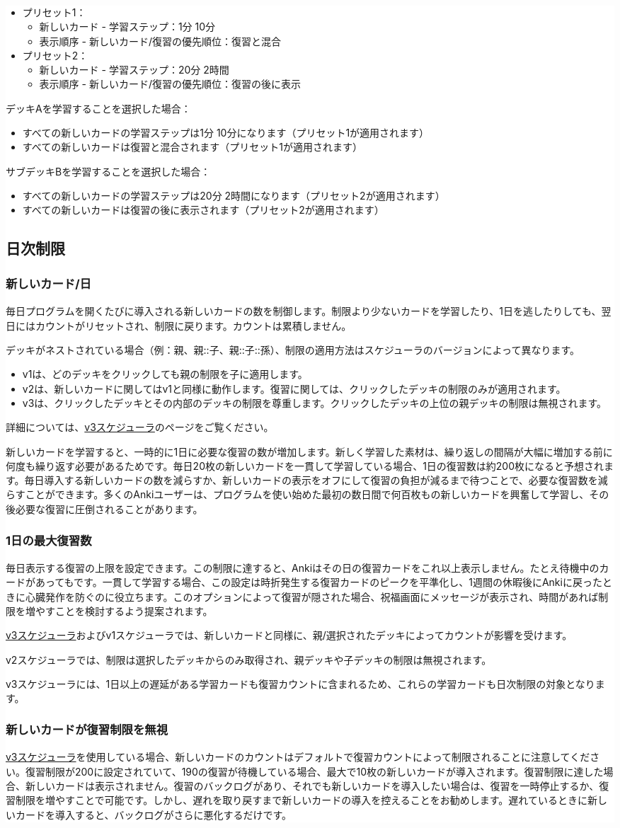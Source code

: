 - プリセット1：
  - 新しいカード - 学習ステップ：1分 10分
  - 表示順序 - 新しいカード/復習の優先順位：復習と混合
- プリセット2：
  - 新しいカード - 学習ステップ：20分 2時間
  - 表示順序 - 新しいカード/復習の優先順位：復習の後に表示

デッキAを学習することを選択した場合：

- すべての新しいカードの学習ステップは1分 10分になります（プリセット1が適用されます）
- すべての新しいカードは復習と混合されます（プリセット1が適用されます）

サブデッキBを学習することを選択した場合：

- すべての新しいカードの学習ステップは20分 2時間になります（プリセット2が適用されます）
- すべての新しいカードは復習の後に表示されます（プリセット2が適用されます）

## 日次制限

### 新しいカード/日

毎日プログラムを開くたびに導入される新しいカードの数を制御します。制限より少ないカードを学習したり、1日を逃したりしても、翌日にはカウントがリセットされ、制限に戻ります。カウントは累積しません。

デッキがネストされている場合（例：親、親::子、親::子::孫）、制限の適用方法はスケジューラのバージョンによって異なります。

- v1は、どのデッキをクリックしても親の制限を子に適用します。
- v2は、新しいカードに関してはv1と同様に動作します。復習に関しては、クリックしたデッキの制限のみが適用されます。
- v3は、クリックしたデッキとその内部のデッキの制限を尊重します。クリックしたデッキの上位の親デッキの制限は無視されます。

詳細については、[v3スケジューラ](https://shigeyukey.github.io/Anki-faqs-jp/the-2021-scheduler.html#日時制限)のページをご覧ください。

新しいカードを学習すると、一時的に1日に必要な復習の数が増加します。新しく学習した素材は、繰り返しの間隔が大幅に増加する前に何度も繰り返す必要があるためです。毎日20枚の新しいカードを一貫して学習している場合、1日の復習数は約200枚になると予想されます。毎日導入する新しいカードの数を減らすか、新しいカードの表示をオフにして復習の負担が減るまで待つことで、必要な復習数を減らすことができます。多くのAnkiユーザーは、プログラムを使い始めた最初の数日間で何百枚もの新しいカードを興奮して学習し、その後必要な復習に圧倒されることがあります。

### 1日の最大復習数

毎日表示する復習の上限を設定できます。この制限に達すると、Ankiはその日の復習カードをこれ以上表示しません。たとえ待機中のカードがあってもです。一貫して学習する場合、この設定は時折発生する復習カードのピークを平準化し、1週間の休暇後にAnkiに戻ったときに心臓発作を防ぐのに役立ちます。このオプションによって復習が隠された場合、祝福画面にメッセージが表示され、時間があれば制限を増やすことを検討するよう提案されます。

[v3スケジューラ](https://shigeyukey.github.io/Anki-faqs-jp/the-2021-scheduler.html#日次制限)およびv1スケジューラでは、新しいカードと同様に、親/選択されたデッキによってカウントが影響を受けます。

v2スケジューラでは、制限は選択したデッキからのみ取得され、親デッキや子デッキの制限は無視されます。

v3スケジューラには、1日以上の遅延がある学習カードも復習カウントに含まれるため、これらの学習カードも日次制限の対象となります。

### 新しいカードが復習制限を無視

[v3スケジューラ](https://shigeyukey.github.io/Anki-faqs-jp/the-2021-scheduler.html##日次制限)を使用している場合、新しいカードのカウントはデフォルトで復習カウントによって制限されることに注意してください。復習制限が200に設定されていて、190の復習が待機している場合、最大で10枚の新しいカードが導入されます。復習制限に達した場合、新しいカードは表示されません。復習のバックログがあり、それでも新しいカードを導入したい場合は、復習を一時停止するか、復習制限を増やすことで可能です。しかし、遅れを取り戻すまで新しいカードの導入を控えることをお勧めします。遅れているときに新しいカードを導入すると、バックログがさらに悪化するだけです。
